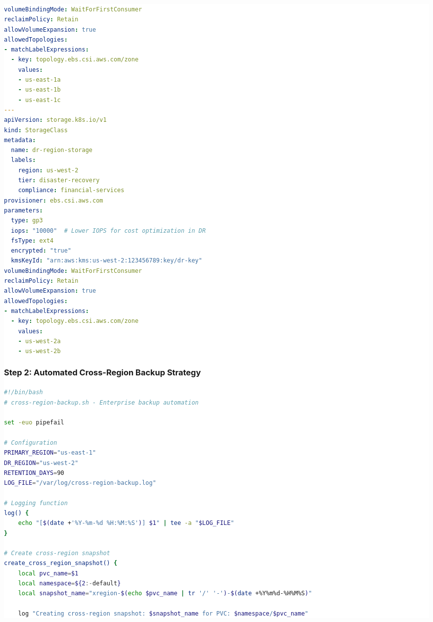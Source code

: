 ```yaml
volumeBindingMode: WaitForFirstConsumer
reclaimPolicy: Retain
allowVolumeExpansion: true
allowedTopologies:
- matchLabelExpressions:
  - key: topology.ebs.csi.aws.com/zone
    values:
    - us-east-1a
    - us-east-1b
    - us-east-1c
---
apiVersion: storage.k8s.io/v1
kind: StorageClass
metadata:
  name: dr-region-storage
  labels:
    region: us-west-2
    tier: disaster-recovery
    compliance: financial-services
provisioner: ebs.csi.aws.com
parameters:
  type: gp3
  iops: "10000"  # Lower IOPS for cost optimization in DR
  fsType: ext4
  encrypted: "true"
  kmsKeyId: "arn:aws:kms:us-west-2:123456789:key/dr-key"
volumeBindingMode: WaitForFirstConsumer
reclaimPolicy: Retain
allowVolumeExpansion: true
allowedTopologies:
- matchLabelExpressions:
  - key: topology.ebs.csi.aws.com/zone
    values:
    - us-west-2a
    - us-west-2b
```

### Step 2: Automated Cross-Region Backup Strategy

```bash
#!/bin/bash
# cross-region-backup.sh - Enterprise backup automation

set -euo pipefail

# Configuration
PRIMARY_REGION="us-east-1"
DR_REGION="us-west-2"
RETENTION_DAYS=90
LOG_FILE="/var/log/cross-region-backup.log"

# Logging function
log() {
    echo "[$(date +'%Y-%m-%d %H:%M:%S')] $1" | tee -a "$LOG_FILE"
}

# Create cross-region snapshot
create_cross_region_snapshot() {
    local pvc_name=$1
    local namespace=${2:-default}
    local snapshot_name="xregion-$(echo $pvc_name | tr '/' '-')-$(date +%Y%m%d-%H%M%S)"
    
    log "Creating cross-region snapshot: $snapshot_name for PVC: $namespace/$pvc_name"
```